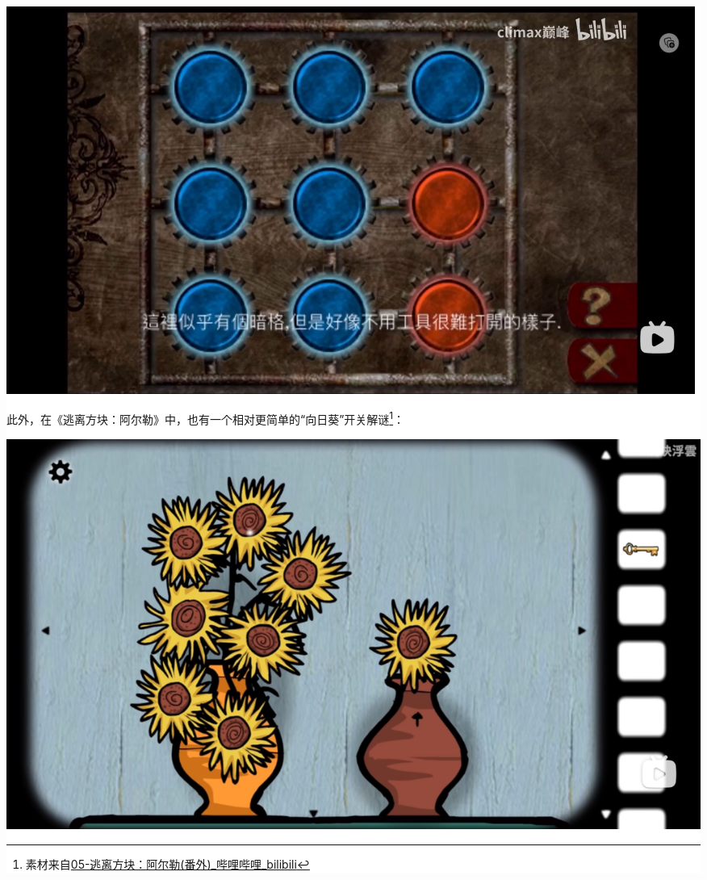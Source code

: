 ![20231108174727](./20231108174727.png)

此外，在《逃离方块：阿尔勒》中，也有一个相对更简单的“向日葵”开关解谜[^5]：

![20231108192033](./20231108192033.png)


[^1]: 素材来自[13-逃离方块：洞穴（上）_哔哩哔哩_bilibili](https://www.bilibili.com/video/BV1VQ4y1P7XB?p=17)
[^2]: 介绍引用自[开关问题(高斯消元,异或方程组) - Ym2011 的博客 - 洛谷博客 (luogu.com.cn)](https://www.luogu.com.cn/blog/pipixi/kai-guan-wen-ti-gao-si-xiao-yuan-yi-huo-fang-cheng-zu-post)
[^3]: 素材来自[【摩尔庄园】摩尔警官任务：古董失窃案通关-攻略向_哔哩哔哩_bilibili](https://www.bilibili.com/video/BV1ft411773z/)
[^4]: 素材来自[【怀旧向】《被错过的天堂》双结局流程视频_哔哩哔哩bilibili](https://www.bilibili.com/video/BV1TU4y1w7Tz/)
[^5]: 素材来自[05-逃离方块：阿尔勒(番外)_哔哩哔哩_bilibili](https://www.bilibili.com/video/BV1VQ4y1P7XB?p=7)
[^6]: 截自文章[初等数论笔记Part 2：中国剩余定理 - 知乎](https://zhuanlan.zhihu.com/p/35727703)
[^7]: 参考了回答[有无大神详细说一下怎么用高斯消元法解这个线性同余方程组？ - 知乎 (zhihu.com)](https://www.zhihu.com/question/454067480/answer/1829708782)
[^8]: 参考了论坛[Solving linear congruence classes - Mathematics Stack Exchange](https://math.stackexchange.com/questions/1999964/solving-linear-congruence-classes)